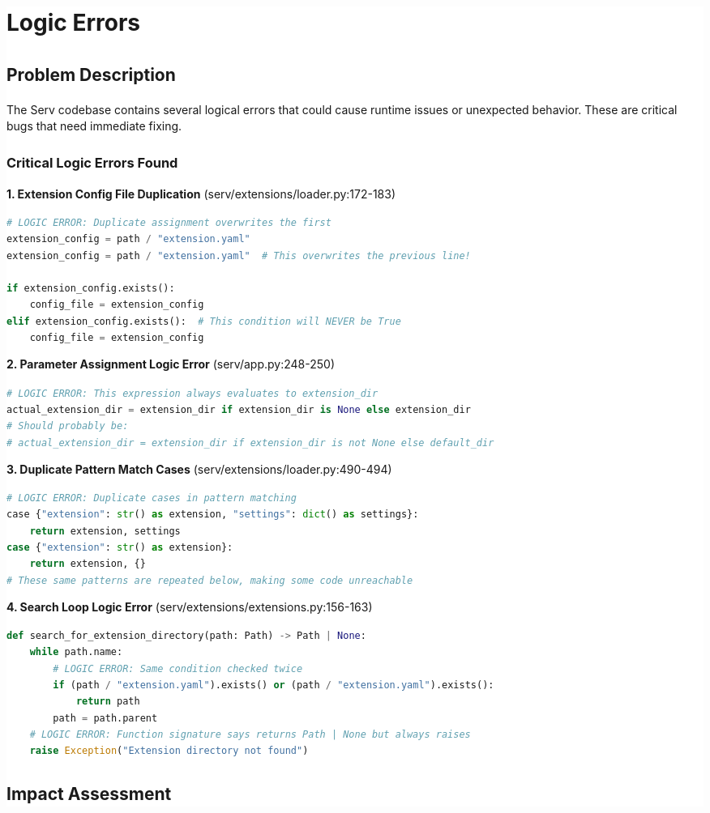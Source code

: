 # Logic Errors

## Problem Description

The Serv codebase contains several logical errors that could cause runtime issues or unexpected behavior. These are critical bugs that need immediate fixing.

### Critical Logic Errors Found

**1. Extension Config File Duplication** (serv/extensions/loader.py:172-183)
```python
# LOGIC ERROR: Duplicate assignment overwrites the first
extension_config = path / "extension.yaml"
extension_config = path / "extension.yaml"  # This overwrites the previous line!

if extension_config.exists():
    config_file = extension_config
elif extension_config.exists():  # This condition will NEVER be True
    config_file = extension_config
```

**2. Parameter Assignment Logic Error** (serv/app.py:248-250)
```python
# LOGIC ERROR: This expression always evaluates to extension_dir
actual_extension_dir = extension_dir if extension_dir is None else extension_dir
# Should probably be:
# actual_extension_dir = extension_dir if extension_dir is not None else default_dir
```

**3. Duplicate Pattern Match Cases** (serv/extensions/loader.py:490-494)
```python
# LOGIC ERROR: Duplicate cases in pattern matching
case {"extension": str() as extension, "settings": dict() as settings}:
    return extension, settings
case {"extension": str() as extension}:
    return extension, {}
# These same patterns are repeated below, making some code unreachable
```

**4. Search Loop Logic Error** (serv/extensions/extensions.py:156-163)
```python
def search_for_extension_directory(path: Path) -> Path | None:
    while path.name:
        # LOGIC ERROR: Same condition checked twice
        if (path / "extension.yaml").exists() or (path / "extension.yaml").exists():
            return path
        path = path.parent
    # LOGIC ERROR: Function signature says returns Path | None but always raises
    raise Exception("Extension directory not found")
```

## Impact Assessment
